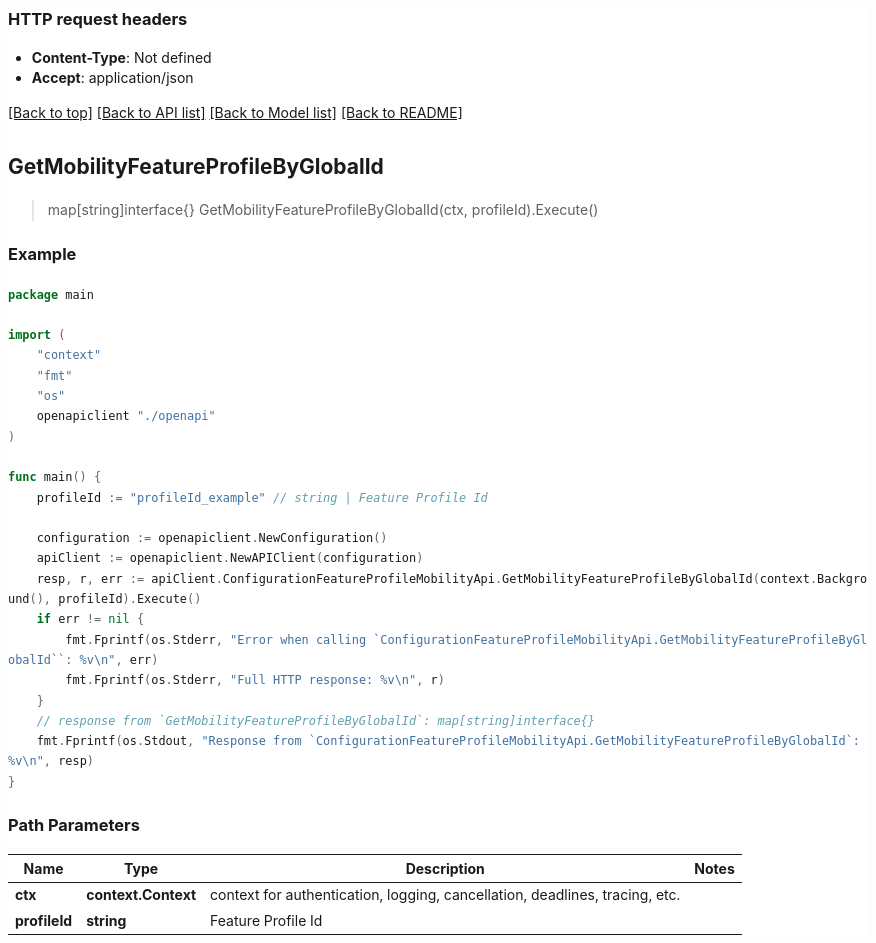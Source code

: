 ### HTTP request headers

- **Content-Type**: Not defined
- **Accept**: application/json

[[Back to top]](#) [[Back to API list]](../README.md#documentation-for-api-endpoints)
[[Back to Model list]](../README.md#documentation-for-models)
[[Back to README]](../README.md)


## GetMobilityFeatureProfileByGlobalId

> map[string]interface{} GetMobilityFeatureProfileByGlobalId(ctx, profileId).Execute()





### Example

```go
package main

import (
    "context"
    "fmt"
    "os"
    openapiclient "./openapi"
)

func main() {
    profileId := "profileId_example" // string | Feature Profile Id

    configuration := openapiclient.NewConfiguration()
    apiClient := openapiclient.NewAPIClient(configuration)
    resp, r, err := apiClient.ConfigurationFeatureProfileMobilityApi.GetMobilityFeatureProfileByGlobalId(context.Background(), profileId).Execute()
    if err != nil {
        fmt.Fprintf(os.Stderr, "Error when calling `ConfigurationFeatureProfileMobilityApi.GetMobilityFeatureProfileByGlobalId``: %v\n", err)
        fmt.Fprintf(os.Stderr, "Full HTTP response: %v\n", r)
    }
    // response from `GetMobilityFeatureProfileByGlobalId`: map[string]interface{}
    fmt.Fprintf(os.Stdout, "Response from `ConfigurationFeatureProfileMobilityApi.GetMobilityFeatureProfileByGlobalId`: %v\n", resp)
}
```

### Path Parameters


Name | Type | Description  | Notes
------------- | ------------- | ------------- | -------------
**ctx** | **context.Context** | context for authentication, logging, cancellation, deadlines, tracing, etc.
**profileId** | **string** | Feature Profile Id | 
